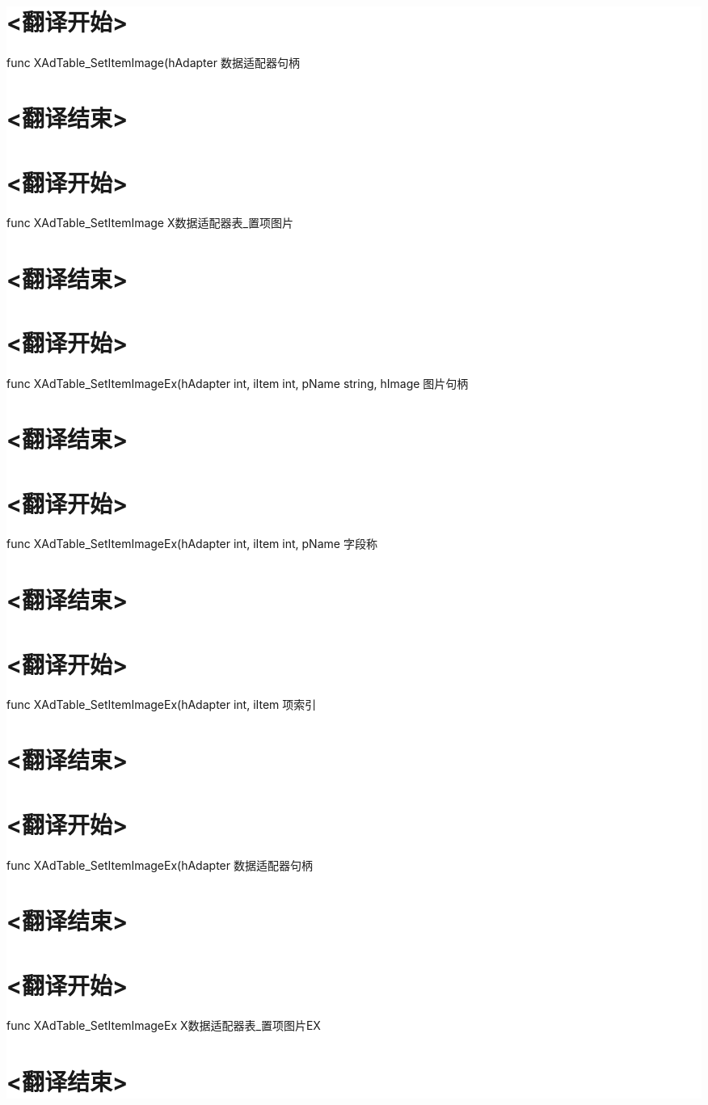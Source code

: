 # <翻译开始>
func XAdTable_SetItemImage(hAdapter
数据适配器句柄
# <翻译结束>

# <翻译开始>
func XAdTable_SetItemImage
X数据适配器表_置项图片
# <翻译结束>


# <翻译开始>
func XAdTable_SetItemImageEx(hAdapter int, iItem int, pName string, hImage
图片句柄
# <翻译结束>

# <翻译开始>
func XAdTable_SetItemImageEx(hAdapter int, iItem int, pName
字段称
# <翻译结束>

# <翻译开始>
func XAdTable_SetItemImageEx(hAdapter int, iItem
项索引
# <翻译结束>

# <翻译开始>
func XAdTable_SetItemImageEx(hAdapter
数据适配器句柄
# <翻译结束>

# <翻译开始>
func XAdTable_SetItemImageEx
X数据适配器表_置项图片EX
# <翻译结束>
